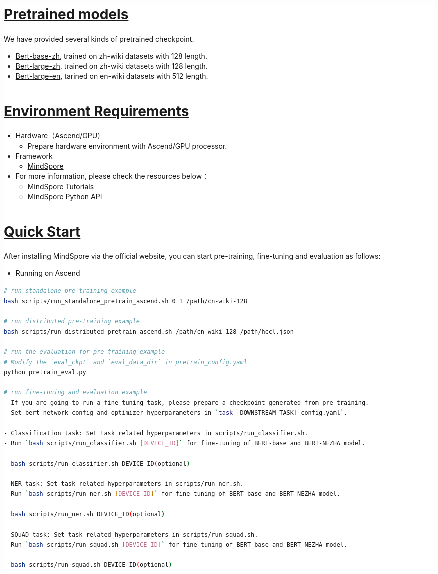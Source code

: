 # [Pretrained models](#contents)

We have provided several kinds of pretrained checkpoint.

- [Bert-base-zh](https://download.mindspore.cn/model_zoo/r1.3/bert_base_ascend_v130_zhwiki_official_nlp_bs256_acc91.72_recall95.06_F1score93.36/), trained on zh-wiki datasets with 128 length.
- [Bert-large-zh](https://download.mindspore.cn/model_zoo/r1.3/bert_large_ascend_v130_zhwiki_official_nlp_bs3072_loss0.8/), trained on zh-wiki datasets with 128 length.
- [Bert-large-en](https://download.mindspore.cn/model_zoo/r1.3/bert_large_ascend_v130_enwiki_official_nlp_bs768_loss1.1/), tarined on en-wiki datasets with 512 length.

# [Environment Requirements](#contents)

- Hardware（Ascend/GPU）
    - Prepare hardware environment with Ascend/GPU processor.
- Framework
    - [MindSpore](https://gitee.com/mindspore/mindspore)
- For more information, please check the resources below：
    - [MindSpore Tutorials](https://www.mindspore.cn/tutorials/en/master/index.html)
    - [MindSpore Python API](https://www.mindspore.cn/docs/api/en/master/index.html)

# [Quick Start](#contents)

After installing MindSpore via the official website, you can start pre-training, fine-tuning and evaluation as follows:

- Running on Ascend

```bash
# run standalone pre-training example
bash scripts/run_standalone_pretrain_ascend.sh 0 1 /path/cn-wiki-128

# run distributed pre-training example
bash scripts/run_distributed_pretrain_ascend.sh /path/cn-wiki-128 /path/hccl.json

# run the evaluation for pre-training example
# Modify the `eval_ckpt` and `eval_data_dir` in pretrain_config.yaml
python pretrain_eval.py

# run fine-tuning and evaluation example
- If you are going to run a fine-tuning task, please prepare a checkpoint generated from pre-training.
- Set bert network config and optimizer hyperparameters in `task_[DOWNSTREAM_TASK]_config.yaml`.

- Classification task: Set task related hyperparameters in scripts/run_classifier.sh.
- Run `bash scripts/run_classifier.sh [DEVICE_ID]` for fine-tuning of BERT-base and BERT-NEZHA model.

  bash scripts/run_classifier.sh DEVICE_ID(optional)

- NER task: Set task related hyperparameters in scripts/run_ner.sh.
- Run `bash scripts/run_ner.sh [DEVICE_ID]` for fine-tuning of BERT-base and BERT-NEZHA model.

  bash scripts/run_ner.sh DEVICE_ID(optional)

- SQuAD task: Set task related hyperparameters in scripts/run_squad.sh.
- Run `bash scripts/run_squad.sh [DEVICE_ID]` for fine-tuning of BERT-base and BERT-NEZHA model.

  bash scripts/run_squad.sh DEVICE_ID(optional)
```
